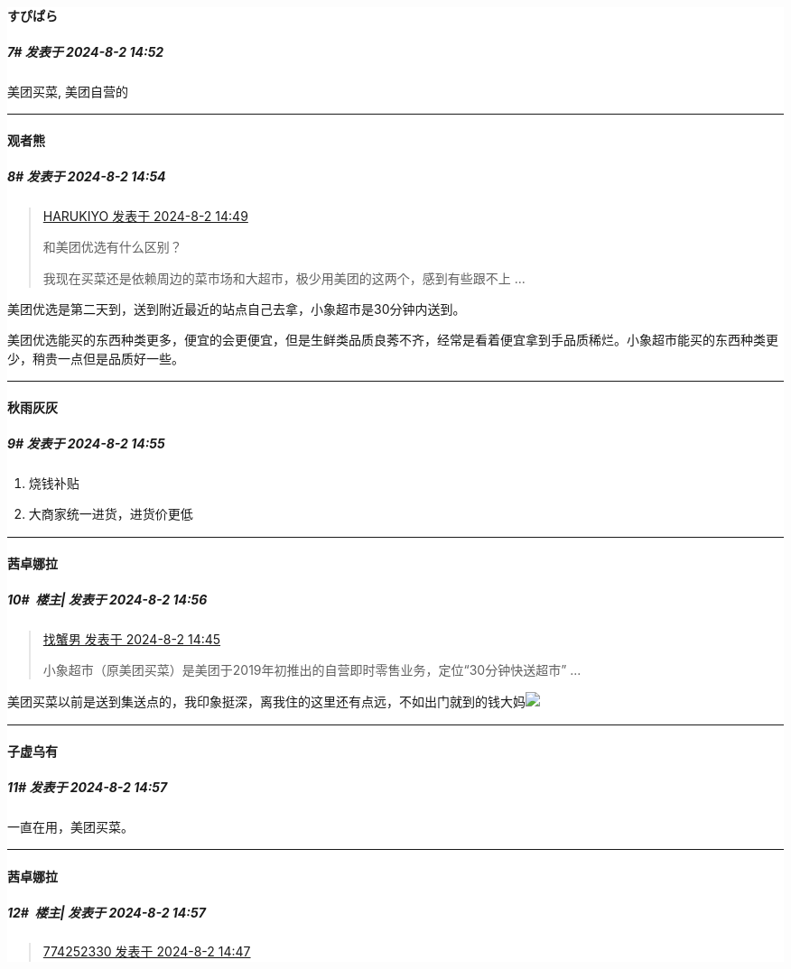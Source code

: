 ####  すぴぱら  
##### 7#       发表于 2024-8-2 14:52

美团买菜, 美团自营的

*****

####  观者熊  
##### 8#       发表于 2024-8-2 14:54

<blockquote><a href="httphttps://bbs.saraba1st.com/2b/forum.php?mod=redirect&amp;goto=findpost&amp;pid=65774750&amp;ptid=2193689" target="_blank">HARUKIYO 发表于 2024-8-2 14:49</a>

和美团优选有什么区别？

我现在买菜还是依赖周边的菜市场和大超市，极少用美团的这两个，感到有些跟不上 ...</blockquote>
美团优选是第二天到，送到附近最近的站点自己去拿，小象超市是30分钟内送到。

美团优选能买的东西种类更多，便宜的会更便宜，但是生鲜类品质良莠不齐，经常是看着便宜拿到手品质稀烂。小象超市能买的东西种类更少，稍贵一点但是品质好一些。

*****

####  秋雨灰灰  
##### 9#       发表于 2024-8-2 14:55

1. 烧钱补贴

2. 大商家统一进货，进货价更低

*****

####  茜卓娜拉  
##### 10#         楼主| 发表于 2024-8-2 14:56

<blockquote><a href="httphttps://bbs.saraba1st.com/2b/forum.php?mod=redirect&amp;goto=findpost&amp;pid=65774716&amp;ptid=2193689" target="_blank">找蟹男 发表于 2024-8-2 14:45</a>

小象超市（原美团买菜）是美团于2019年初推出的自营即时零售业务，定位“30分钟快送超市” ...</blockquote>
美团买菜以前是送到集送点的，我印象挺深，离我住的这里还有点远，不如出门就到的钱大妈<img src="https://static.saraba1st.com/image/smiley/face2017/001.png" referrerpolicy="no-referrer">

*****

####  子虚乌有  
##### 11#       发表于 2024-8-2 14:57

一直在用，美团买菜。

*****

####  茜卓娜拉  
##### 12#         楼主| 发表于 2024-8-2 14:57

<blockquote><a href="httphttps://bbs.saraba1st.com/2b/forum.php?mod=redirect&amp;goto=findpost&amp;pid=65774731&amp;ptid=2193689" target="_blank">774252330 发表于 2024-8-2 14:47</a>
